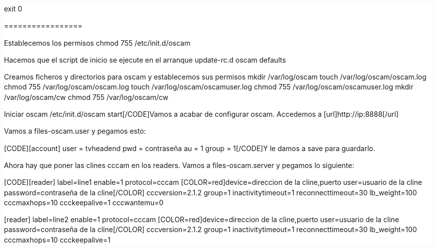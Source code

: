 exit 0

=================

Establecemos los permisos
    chmod 755 /etc/init.d/oscam

Hacemos que el script de inicio se ejecute en el arranque
    update-rc.d oscam defaults

Creamos ficheros y directorios para oscam y establecemos sus permisos
    mkdir /var/log/oscam
    touch /var/log/oscam/oscam.log
    chmod 755 /var/log/oscam/oscam.log
    touch /var/log/oscam/oscamuser.log
    chmod 755 /var/log/oscam/oscamuser.log
    mkdir /var/log/oscam/cw
    chmod 755 /var/log/oscam/cw

Iniciar oscam
    /etc/init.d/oscam start[/CODE]Vamos a acabar de configurar oscam. Accedemos a [url]http://ip:8888[/url]

Vamos a files-oscam.user y pegamos esto:

[CODE][account]
user                          = tvheadend
pwd                           = contraseña
au                            = 1
group                         = 1[/CODE]Y le damos a save para guardarlo.

Ahora hay que poner las clines cccam en los readers. Vamos a files-oscam.server y pegamos lo siguiente:

[CODE][reader]
label=line1
enable=1
protocol=cccam
[COLOR=red]device=direccion de la cline,puerto
user=usuario de la cline
password=contraseña de la cline[/COLOR]
cccversion=2.1.2
group=1
inactivitytimeout=1
reconnecttimeout=30
lb_weight=100
cccmaxhops=10
ccckeepalive=1
cccwantemu=0
 
[reader]
label=line2
enable=1
protocol=cccam
[COLOR=red]device=direccion de la cline,puerto
user=usuario de la cline
password=contraseña de la cline[/COLOR]
cccversion=2.1.2
group=1
inactivitytimeout=1
reconnecttimeout=30
lb_weight=100
cccmaxhops=10
ccckeepalive=1
 